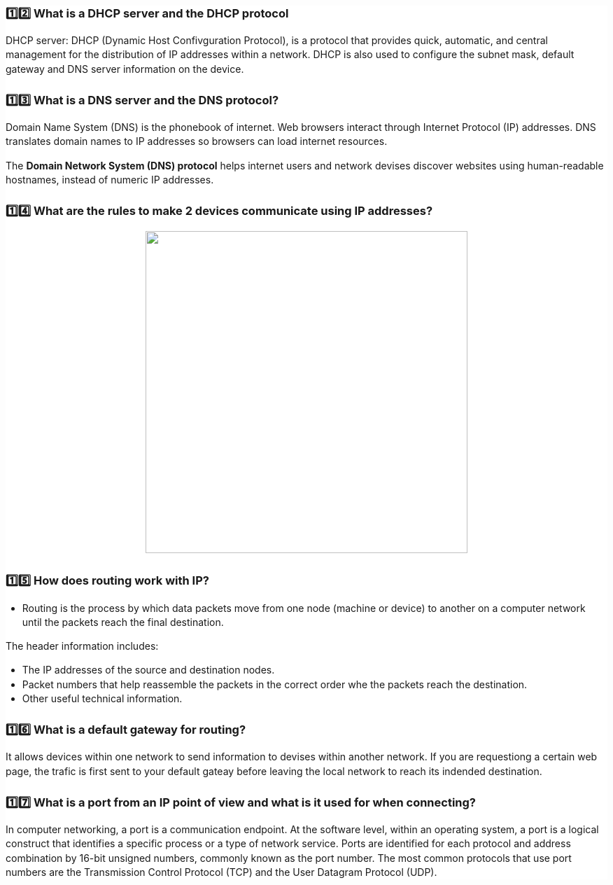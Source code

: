 

### :one::two: **What is a DHCP server and the DHCP protocol**
 
 DHCP server: DHCP (Dynamic Host Confivguration Protocol), is a protocol that provides quick, automatic, and central management for the distribution of IP addresses within a network. DHCP is also used to configure  the subnet mask, default gateway and DNS server information on the device.

### :one::three: **What is a DNS server and the DNS protocol?**

Domain Name System (DNS) is the phonebook of internet. Web browsers interact through Internet Protocol (IP) addresses. DNS translates domain names to IP addresses so browsers can load internet resources.

The **Domain Network System (DNS) protocol** helps internet users and network devises discover websites using human-readable hostnames, instead of  numeric IP addresses.

### :one::four: **What are the rules to make 2 devices communicate using IP addresses?**

<p align="center">
  <img width="460" height="460" src="imgs/process.png">
</p>

### :one::five: **How does routing work with IP?**

- Routing is the process by which data packets move from one node (machine or device) to another on a computer network until the packets reach the final destination.

The header information includes:
- The IP addresses of the source and destination nodes.
- Packet numbers that help reassemble the packets in the correct order whe  the packets reach the destination. 
- Other useful technical information.

### :one::six: **What is a default gateway for routing?**

 It allows devices within one network to send information to devises within another network. If you are requestiong a certain web page, the trafic is first sent to your default gateay before leaving the local network to reach its indended destination.

### :one::seven: **What is a port from an IP point of view and what is it used for when connecting?**

In computer networking, a port is a communication endpoint. At the software level, within an operating system, a port is a logical construct that identifies a specific process or a type of network service. 
 Ports are identified for each protocol and address combination by 16-bit unsigned numbers, commonly known as the port number. The most common protocols that use port numbers are the Transmission Control Protocol (TCP) and the User Datagram Protocol (UDP).
